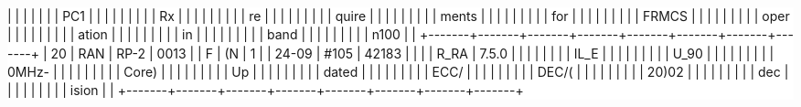 |       |       |       |       |       |       | PC1   |       |
|       |       |       |       |       |       | Rx    |       |
|       |       |       |       |       |       | re    |       |
|       |       |       |       |       |       | quire |       |
|       |       |       |       |       |       | ments |       |
|       |       |       |       |       |       | for   |       |
|       |       |       |       |       |       | FRMCS |       |
|       |       |       |       |       |       | oper  |       |
|       |       |       |       |       |       | ation |       |
|       |       |       |       |       |       | in    |       |
|       |       |       |       |       |       | band  |       |
|       |       |       |       |       |       | n100  |       |
+-------+-------+-------+-------+-------+-------+-------+-------+
| 20    | RAN   | RP-2  | 0013  |       | F     | (N    | 1     |
| 24-09 | \#105 | 42183 |       |       |       | R\_RA | 7.5.0 |
|       |       |       |       |       |       | IL\_E |       |
|       |       |       |       |       |       | U\_90 |       |
|       |       |       |       |       |       | 0MHz- |       |
|       |       |       |       |       |       | Core) |       |
|       |       |       |       |       |       | Up    |       |
|       |       |       |       |       |       | dated |       |
|       |       |       |       |       |       | ECC/  |       |
|       |       |       |       |       |       | DEC/( |       |
|       |       |       |       |       |       | 20)02 |       |
|       |       |       |       |       |       | dec   |       |
|       |       |       |       |       |       | ision |       |
+-------+-------+-------+-------+-------+-------+-------+-------+
